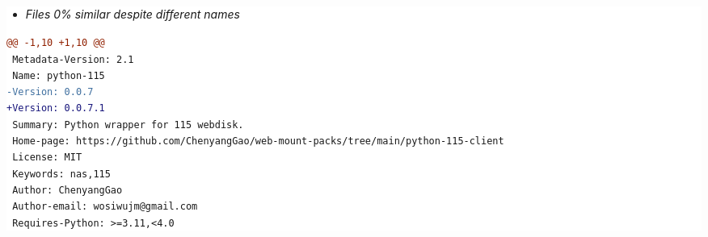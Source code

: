  * *Files 0% similar despite different names*

```diff
@@ -1,10 +1,10 @@
 Metadata-Version: 2.1
 Name: python-115
-Version: 0.0.7
+Version: 0.0.7.1
 Summary: Python wrapper for 115 webdisk.
 Home-page: https://github.com/ChenyangGao/web-mount-packs/tree/main/python-115-client
 License: MIT
 Keywords: nas,115
 Author: ChenyangGao
 Author-email: wosiwujm@gmail.com
 Requires-Python: >=3.11,<4.0
```

